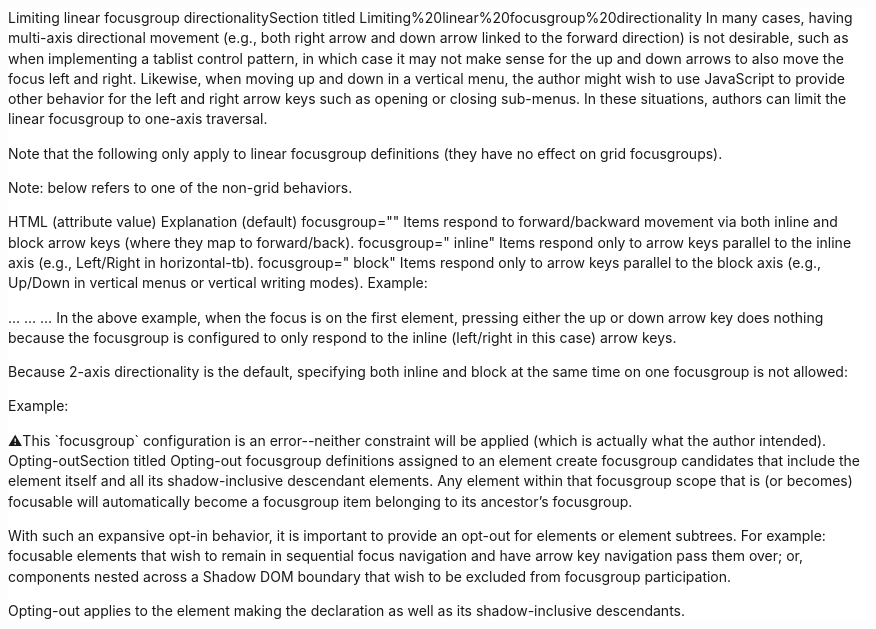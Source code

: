 
Limiting linear focusgroup directionalitySection titled Limiting%20linear%20focusgroup%20directionality
In many cases, having multi-axis directional movement (e.g., both right arrow and down arrow linked to the forward direction) is not desirable, such as when implementing a tablist control pattern, in which case it may not make sense for the up and down arrows to also move the focus left and right. Likewise, when moving up and down in a vertical menu, the author might wish to use JavaScript to provide other behavior for the left and right arrow keys such as opening or closing sub-menus. In these situations, authors can limit the linear focusgroup to one-axis traversal.

Note that the following only apply to linear focusgroup definitions (they have no effect on grid focusgroups).

Note: <behavior> below refers to one of the non-grid behaviors.

HTML (attribute value)	Explanation
(default) focusgroup="<behavior>"	Items respond to forward/backward movement via both inline and block arrow keys (where they map to forward/back).
focusgroup="<behavior> inline"	Items respond only to arrow keys parallel to the inline axis (e.g., Left/Right in horizontal-tb).
focusgroup="<behavior> block"	Items respond only to arrow keys parallel to the block axis (e.g., Up/Down in vertical menus or vertical writing modes).
Example:

<tab-group role="tablist" focusgroup="inline wrap">
  <a-tab role="tab" tabindex="0" aria-selected="true" aria-controls="…">…</a-tab>
  <a-tab role="tab" tabindex="-1" aria-selected="false" aria-controls="…">…</a-tab>
  <a-tab role="tab" tabindex="-1" aria-selected="false" aria-controls="…">…</a-tab>
</tab-group>
In the above example, when the focus is on the first <a-tab> element, pressing either the up or down arrow key does nothing because the focusgroup is configured to only respond to the inline (left/right in this case) arrow keys.

Because 2-axis directionality is the default, specifying both inline and block at the same time on one focusgroup is not allowed:

Example:


<radiobutton-group focusgroup="inline block wrap" role="radiogroup">
  ⚠️This `focusgroup` configuration is an error--neither constraint will be applied (which is actually
  what the author intended).
</radiobutton-group>
Opting-outSection titled Opting-out
focusgroup definitions assigned to an element create focusgroup candidates that include the element itself and all its shadow-inclusive descendant elements. Any element within that focusgroup scope that is (or becomes) focusable will automatically become a focusgroup item belonging to its ancestor’s focusgroup.

With such an expansive opt-in behavior, it is important to provide an opt-out for elements or element subtrees. For example: focusable elements that wish to remain in sequential focus navigation and have arrow key navigation pass them over; or, components nested across a Shadow DOM boundary that wish to be excluded from focusgroup participation.

Opting-out applies to the element making the declaration as well as its shadow-inclusive descendants.
